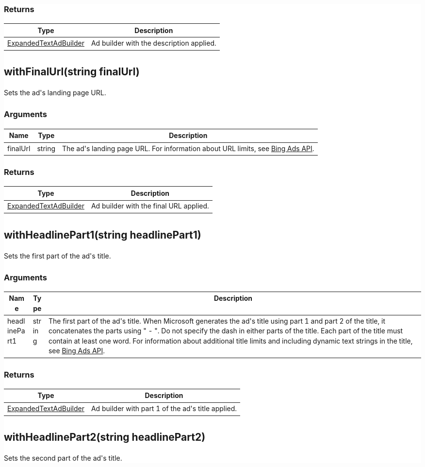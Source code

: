 ### Returns
|Type|Description|
|-|-
[ExpandedTextAdBuilder](./ExpandedTextAdBuilder.md)|Ad builder with the description applied.


## <a name="withfinalurl-string-finalurl-"></a>withFinalUrl(string finalUrl)
Sets the ad's landing page URL. 

### Arguments
|Name|Type|Description|
|-|-|-
finalUrl|string|The ad's landing page URL. For information about URL limits, see [Bing Ads API](/advertising/campaign-management-service/expandedtextad#finalurls). 

### Returns
|Type|Description|
|-|-
[ExpandedTextAdBuilder](./ExpandedTextAdBuilder.md)|Ad builder with the final URL applied.


## <a name="withheadlinepart1-string-headlinepart1-"></a>withHeadlinePart1(string headlinePart1)
Sets the first part of the ad's title.

### Arguments
|Name|Type|Description|
|-|-|-
headlinePart1|string|The first part of the ad's title. When Microsoft generates the ad's title using part 1 and part 2 of the title, it concatenates the parts using " - ". Do not specify the dash in either parts of the title. Each part of the title must contain at least one word. For information about additional title limits and including dynamic text strings in the title, see [Bing Ads API](/advertising/campaign-management-service/expandedtextad#titlepart1). 

### Returns
|Type|Description|
|-|-
[ExpandedTextAdBuilder](./ExpandedTextAdBuilder.md)|Ad builder with part 1 of the ad's title applied.


## <a name="withheadlinepart2-string-headlinepart2-"></a>withHeadlinePart2(string headlinePart2)
Sets the second part of the ad's title.
